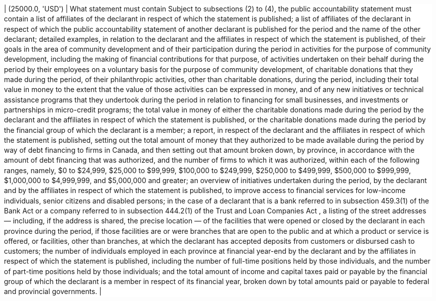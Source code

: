 | (25000.0, 'USD')    | What statement must contain Subject to subsections (2) to (4), the public accountability statement must contain a list of affiliates of the declarant in respect of which the statement is published; a list of affiliates of the declarant in respect of which the public accountability statement of another declarant is published for the period and the name of the other declarant; detailed examples, in relation to the declarant and the affiliates in respect of which the statement is published, of their goals in the area of community development and of their participation during the period in activities for the purpose of community development, including the making of financial contributions for that purpose, of activities undertaken on their behalf during the period by their employees on a voluntary basis for the purpose of community development, of charitable donations that they made during the period, of their philanthropic activities, other than charitable donations, during the period, including their total value in money to the extent that the value of those activities can be expressed in money, and of any new initiatives or technical assistance programs that they undertook during the period in relation to financing for small businesses, and investments or partnerships in micro-credit programs; the total value in money of either the charitable donations made during the period by the declarant and the affiliates in respect of which the statement is published, or the charitable donations made during the period by the financial group of which the declarant is a member; a report, in respect of the declarant and the affiliates in respect of which the statement is published, setting out the total amount of money that they authorized to be made available during the period by way of debt financing to firms in Canada, and then setting out that amount broken down, by province, in accordance with the amount of debt financing that was authorized, and the number of firms to which it was authorized, within each of the following ranges, namely, $0 to $24,999, $25,000 to $99,999, $100,000 to $249,999, $250,000 to $499,999, $500,000 to $999,999, $1,000,000 to $4,999,999, and $5,000,000 and greater; an overview of initiatives undertaken during the period, by the declarant and by the affiliates in respect of which the statement is published, to improve access to financial services for low-income individuals, senior citizens and disabled persons; in the case of a declarant that is a bank referred to in subsection 459.3(1) of the  Bank Act  or a company referred to in subsection 444.2(1) of the  Trust and Loan Companies Act , a listing of the street addresses — including, if the address is shared, the precise location — of the facilities that were opened or closed by the declarant in each province during the period, if those facilities are or were branches that are open to the public and at which a product or service is offered, or facilities, other than branches, at which the declarant has accepted deposits from customers or disbursed cash to customers; the number of individuals employed in each province at financial year-end by the declarant and by the affiliates in respect of which the statement is published, including the number of full-time positions held by those individuals, and the number of part-time positions held by those individuals; and the total amount of income and capital taxes paid or payable by the financial group of which the declarant is a member in respect of its financial year, broken down by total amounts paid or payable to federal and provincial governments. |